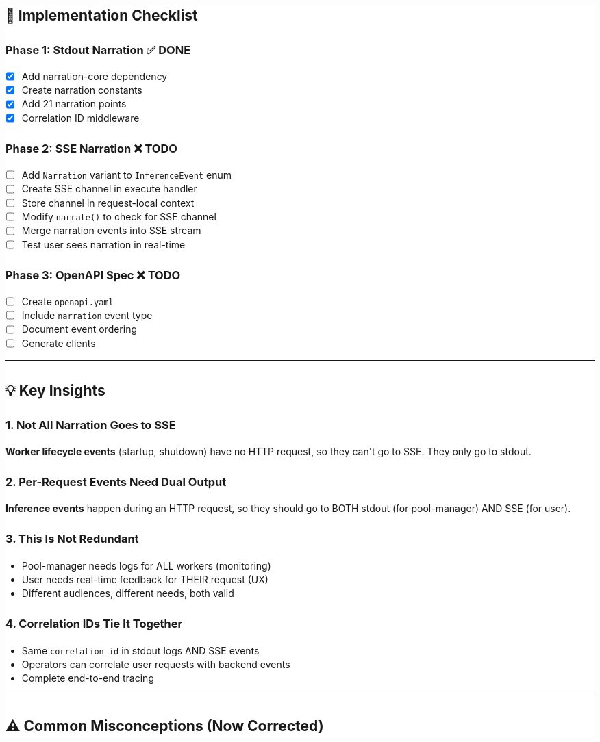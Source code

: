 
## 🚀 Implementation Checklist

### Phase 1: Stdout Narration ✅ DONE
- [x] Add narration-core dependency
- [x] Create narration constants
- [x] Add 21 narration points
- [x] Correlation ID middleware

### Phase 2: SSE Narration ❌ TODO
- [ ] Add `Narration` variant to `InferenceEvent` enum
- [ ] Create SSE channel in execute handler
- [ ] Store channel in request-local context
- [ ] Modify `narrate()` to check for SSE channel
- [ ] Merge narration events into SSE stream
- [ ] Test user sees narration in real-time

### Phase 3: OpenAPI Spec ❌ TODO
- [ ] Create `openapi.yaml`
- [ ] Include `narration` event type
- [ ] Document event ordering
- [ ] Generate clients

---

## 💡 Key Insights

### 1. Not All Narration Goes to SSE
**Worker lifecycle events** (startup, shutdown) have no HTTP request, so they can't go to SSE. They only go to stdout.

### 2. Per-Request Events Need Dual Output
**Inference events** happen during an HTTP request, so they should go to BOTH stdout (for pool-manager) AND SSE (for user).

### 3. This Is Not Redundant
- Pool-manager needs logs for ALL workers (monitoring)
- User needs real-time feedback for THEIR request (UX)
- Different audiences, different needs, both valid

### 4. Correlation IDs Tie It Together
- Same `correlation_id` in stdout logs AND SSE events
- Operators can correlate user requests with backend events
- Complete end-to-end tracing

---

## ⚠️ Common Misconceptions (Now Corrected)
